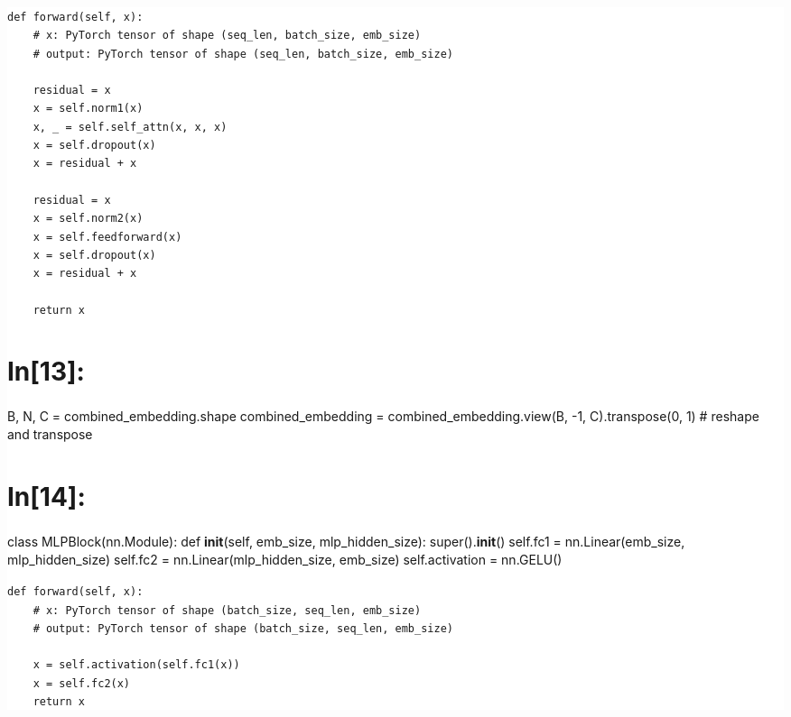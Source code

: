     def forward(self, x):
        # x: PyTorch tensor of shape (seq_len, batch_size, emb_size)
        # output: PyTorch tensor of shape (seq_len, batch_size, emb_size)
        
        residual = x
        x = self.norm1(x)
        x, _ = self.self_attn(x, x, x)
        x = self.dropout(x)
        x = residual + x

        residual = x
        x = self.norm2(x)
        x = self.feedforward(x)
        x = self.dropout(x)
        x = residual + x

        return x


# In[13]:


B, N, C = combined_embedding.shape
combined_embedding = combined_embedding.view(B, -1, C).transpose(0, 1)  # reshape and transpose


# In[14]:


class MLPBlock(nn.Module):
    def __init__(self, emb_size, mlp_hidden_size):
        super().__init__()
        self.fc1 = nn.Linear(emb_size, mlp_hidden_size)
        self.fc2 = nn.Linear(mlp_hidden_size, emb_size)
        self.activation = nn.GELU()

    def forward(self, x):
        # x: PyTorch tensor of shape (batch_size, seq_len, emb_size)
        # output: PyTorch tensor of shape (batch_size, seq_len, emb_size)

        x = self.activation(self.fc1(x))
        x = self.fc2(x)
        return x
